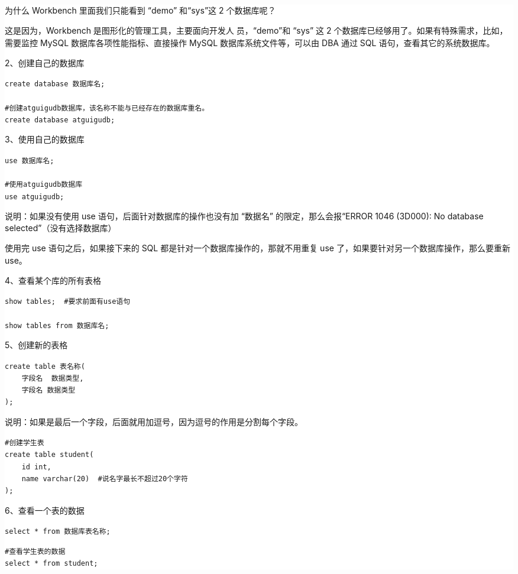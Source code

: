 为什么 Workbench 里面我们只能看到 “demo” 和“sys”这 2 个数据库呢？

这是因为，Workbench 是图形化的管理工具，主要面向开发人 员，“demo”和 “sys” 这 2 个数据库已经够用了。如果有特殊需求，比如，需要监控 MySQL 数据库各项性能指标、直接操作 MySQL 数据库系统文件等，可以由 DBA 通过 SQL 语句，查看其它的系统数据库。

2、创建自己的数据库

```mysql
create database 数据库名;

#创建atguigudb数据库，该名称不能与已经存在的数据库重名。
create database atguigudb;
```

3、使用自己的数据库

```mysql
use 数据库名;

#使用atguigudb数据库
use atguigudb;
```

说明：如果没有使用 use 语句，后面针对数据库的操作也没有加 “数据名” 的限定，那么会报“ERROR 1046 (3D000): No database selected”（没有选择数据库）

使用完 use 语句之后，如果接下来的 SQL 都是针对一个数据库操作的，那就不用重复 use 了，如果要针对另一个数据库操作，那么要重新 use。

4、查看某个库的所有表格

```mysql
show tables;  #要求前面有use语句

show tables from 数据库名;
```

5、创建新的表格

```mysql
create table 表名称(
	字段名  数据类型,
	字段名 数据类型
);
```

说明：如果是最后一个字段，后面就用加逗号，因为逗号的作用是分割每个字段。

```mysql
#创建学生表
create table student(
	id int,
    name varchar(20)  #说名字最长不超过20个字符
);
```

6、查看一个表的数据

```mysql
select * from 数据库表名称;
```

```mysql
#查看学生表的数据
select * from student;
```
